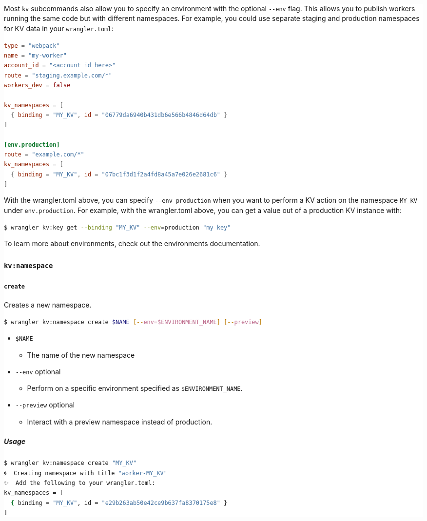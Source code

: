 Most `kv` subcommands also allow you to specify an environment with the optional `--env` flag. This allows you to publish workers running the same code but with different namespaces. For example, you could use separate staging and production namespaces for KV data in your `wrangler.toml`:

```toml
type = "webpack"
name = "my-worker"
account_id = "<account id here>"
route = "staging.example.com/*"
workers_dev = false

kv_namespaces = [
  { binding = "MY_KV", id = "06779da6940b431db6e566b4846d64db" }
]

[env.production]
route = "example.com/*"
kv_namespaces = [
  { binding = "MY_KV", id = "07bc1f3d1f2a4fd8a45a7e026e2681c6" }
]
```

With the wrangler.toml above, you can specify `--env production` when you want to perform a KV action on the namespace `MY_KV` under `env.production`. For example, with the wrangler.toml above, you can get a value out of a production KV instance with:

```sh
$ wrangler kv:key get --binding "MY_KV" --env=production "my key"
```

To learn more about environments, check out the environments documentation.

### `kv:namespace`

#### `create`

Creates a new namespace.

```sh
$ wrangler kv:namespace create $NAME [--env=$ENVIRONMENT_NAME] [--preview]
```

<Definitions>

- `$NAME`
  - The name of the new namespace

- `--env` <PropMeta>optional</PropMeta>
  - Perform on a specific environment specified as `$ENVIRONMENT_NAME`.

- `--preview` <PropMeta>optional</PropMeta>
  - Interact with a preview namespace instead of production.

</Definitions>

##### Usage

```sh
$ wrangler kv:namespace create "MY_KV"
🌀  Creating namespace with title "worker-MY_KV"
✨  Add the following to your wrangler.toml:
kv_namespaces = [
  { binding = "MY_KV", id = "e29b263ab50e42ce9b637fa8370175e8" }
]
```
